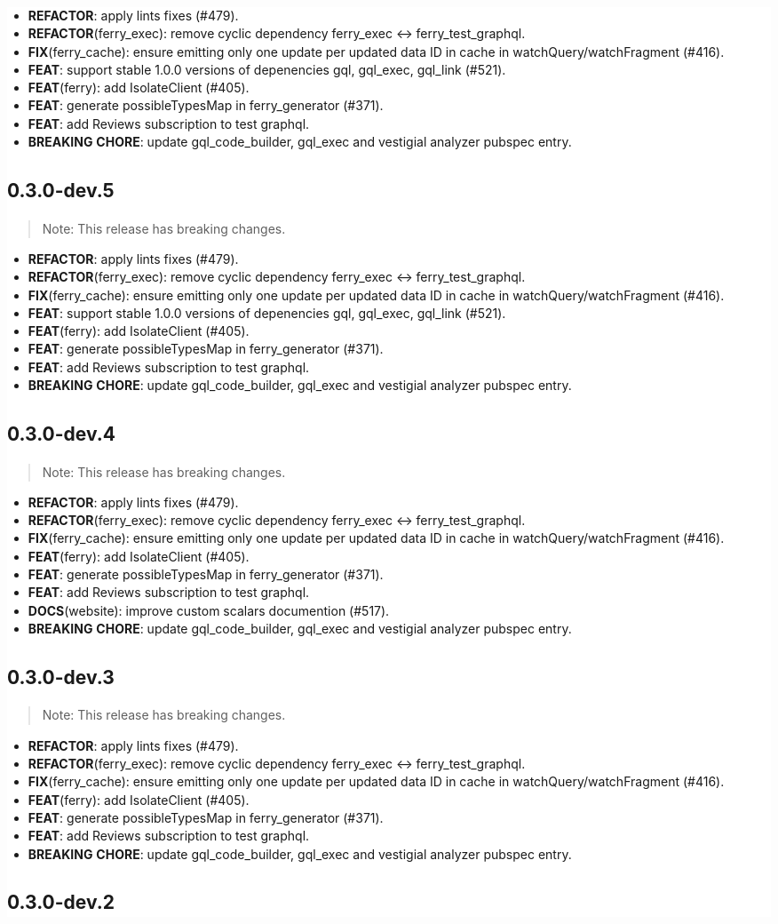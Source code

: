 - **REFACTOR**: apply lints fixes (#479).
- **REFACTOR**(ferry_exec): remove cyclic dependency ferry_exec <-> ferry_test_graphql.
- **FIX**(ferry_cache): ensure emitting only one update per updated data ID in cache in
  watchQuery/watchFragment (#416).
- **FEAT**: support stable 1.0.0 versions of depenencies gql, gql_exec, gql_link (#521).
- **FEAT**(ferry): add IsolateClient (#405).
- **FEAT**: generate possibleTypesMap in ferry_generator (#371).
- **FEAT**: add Reviews subscription to test graphql.
- **BREAKING** **CHORE**: update gql_code_builder, gql_exec and vestigial analyzer pubspec entry.

## 0.3.0-dev.5

> Note: This release has breaking changes.

- **REFACTOR**: apply lints fixes (#479).
- **REFACTOR**(ferry_exec): remove cyclic dependency ferry_exec <-> ferry_test_graphql.
- **FIX**(ferry_cache): ensure emitting only one update per updated data ID in cache in
  watchQuery/watchFragment (#416).
- **FEAT**: support stable 1.0.0 versions of depenencies gql, gql_exec, gql_link (#521).
- **FEAT**(ferry): add IsolateClient (#405).
- **FEAT**: generate possibleTypesMap in ferry_generator (#371).
- **FEAT**: add Reviews subscription to test graphql.
- **BREAKING** **CHORE**: update gql_code_builder, gql_exec and vestigial analyzer pubspec entry.

## 0.3.0-dev.4

> Note: This release has breaking changes.

- **REFACTOR**: apply lints fixes (#479).
- **REFACTOR**(ferry_exec): remove cyclic dependency ferry_exec <-> ferry_test_graphql.
- **FIX**(ferry_cache): ensure emitting only one update per updated data ID in cache in
  watchQuery/watchFragment (#416).
- **FEAT**(ferry): add IsolateClient (#405).
- **FEAT**: generate possibleTypesMap in ferry_generator (#371).
- **FEAT**: add Reviews subscription to test graphql.
- **DOCS**(website): improve custom scalars documention (#517).
- **BREAKING** **CHORE**: update gql_code_builder, gql_exec and vestigial analyzer pubspec entry.

## 0.3.0-dev.3

> Note: This release has breaking changes.

- **REFACTOR**: apply lints fixes (#479).
- **REFACTOR**(ferry_exec): remove cyclic dependency ferry_exec <-> ferry_test_graphql.
- **FIX**(ferry_cache): ensure emitting only one update per updated data ID in cache in
  watchQuery/watchFragment (#416).
- **FEAT**(ferry): add IsolateClient (#405).
- **FEAT**: generate possibleTypesMap in ferry_generator (#371).
- **FEAT**: add Reviews subscription to test graphql.
- **BREAKING** **CHORE**: update gql_code_builder, gql_exec and vestigial analyzer pubspec entry.

## 0.3.0-dev.2
